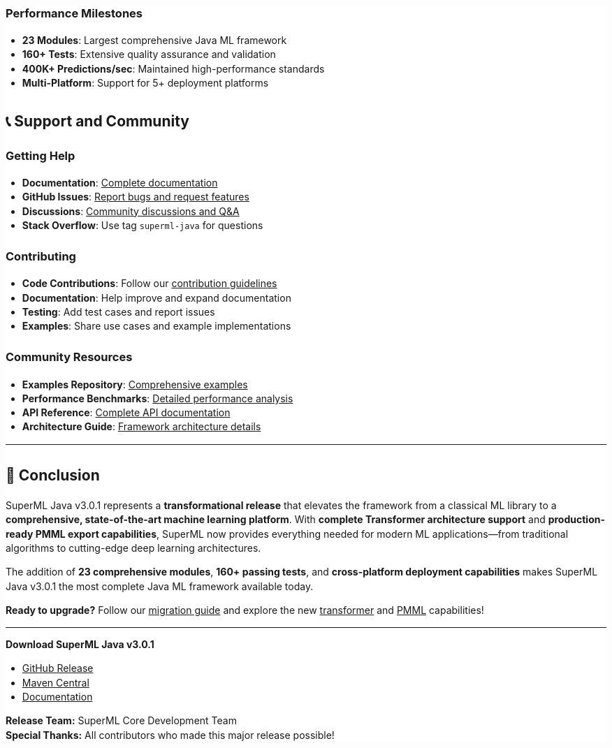 ### **Performance Milestones**
- **23 Modules**: Largest comprehensive Java ML framework
- **160+ Tests**: Extensive quality assurance and validation
- **400K+ Predictions/sec**: Maintained high-performance standards
- **Multi-Platform**: Support for 5+ deployment platforms

## 📞 Support and Community

### **Getting Help**
- **Documentation**: [Complete documentation](https://supermlorg.github.io/superml-java/)
- **GitHub Issues**: [Report bugs and request features](https://github.com/supermlorg/superml-java/issues)
- **Discussions**: [Community discussions and Q&A](https://github.com/supermlorg/superml-java/discussions)
- **Stack Overflow**: Use tag `superml-java` for questions

### **Contributing**
- **Code Contributions**: Follow our [contribution guidelines](../contributing.md)
- **Documentation**: Help improve and expand documentation
- **Testing**: Add test cases and report issues
- **Examples**: Share use cases and example implementations

### **Community Resources**
- **Examples Repository**: [Comprehensive examples](../examples/)
- **Performance Benchmarks**: [Detailed performance analysis](../benchmarks/)
- **API Reference**: [Complete API documentation](../api/)
- **Architecture Guide**: [Framework architecture details](../architecture.md)

---

## 🎊 Conclusion

SuperML Java v3.0.1 represents a **transformational release** that elevates the framework from a classical ML library to a **comprehensive, state-of-the-art machine learning platform**. With **complete Transformer architecture support** and **production-ready PMML export capabilities**, SuperML now provides everything needed for modern ML applications—from traditional algorithms to cutting-edge deep learning architectures.

The addition of **23 comprehensive modules**, **160+ passing tests**, and **cross-platform deployment capabilities** makes SuperML Java v3.0.1 the most complete Java ML framework available today.

**Ready to upgrade?** Follow our [migration guide](#-migration-guide) and explore the new [transformer](transformer-guide.md) and [PMML](pmml-guide.md) capabilities!

---

**Download SuperML Java v3.0.1**
- [GitHub Release](https://github.com/supermlorg/superml-java/releases/tag/v3.0.1)
- [Maven Central](https://search.maven.org/artifact/org.superml/superml-java/3.0.1/pom)
- [Documentation](https://supermlorg.github.io/superml-java/)

**Release Team:** SuperML Core Development Team  
**Special Thanks:** All contributors who made this major release possible!
